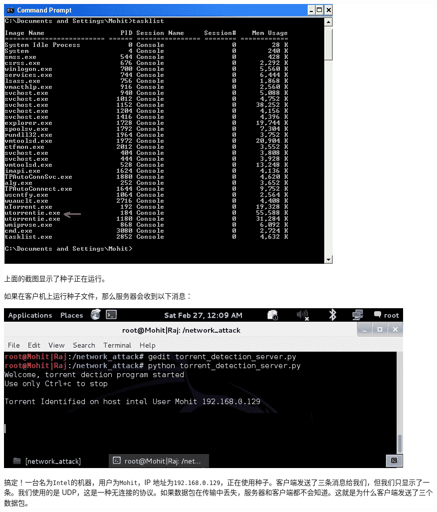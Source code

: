 ![](img/20a9f8f5-4473-44a4-b8c8-4f802d5c4647.jpg)

上面的截图显示了种子正在运行。

如果在客户机上运行种子文件，那么服务器会收到以下消息：

![](img/cfca23c4-37df-4c17-a613-be7432add28f.jpg)

搞定！一台名为`Intel`的机器，用户为`Mohit`，IP 地址为`192.168.0.129`，正在使用种子。客户端发送了三条消息给我们，但我们只显示了一条。我们使用的是 UDP，这是一种无连接的协议。如果数据包在传输中丢失，服务器和客户端都不会知道。这就是为什么客户端发送了三个数据包。
